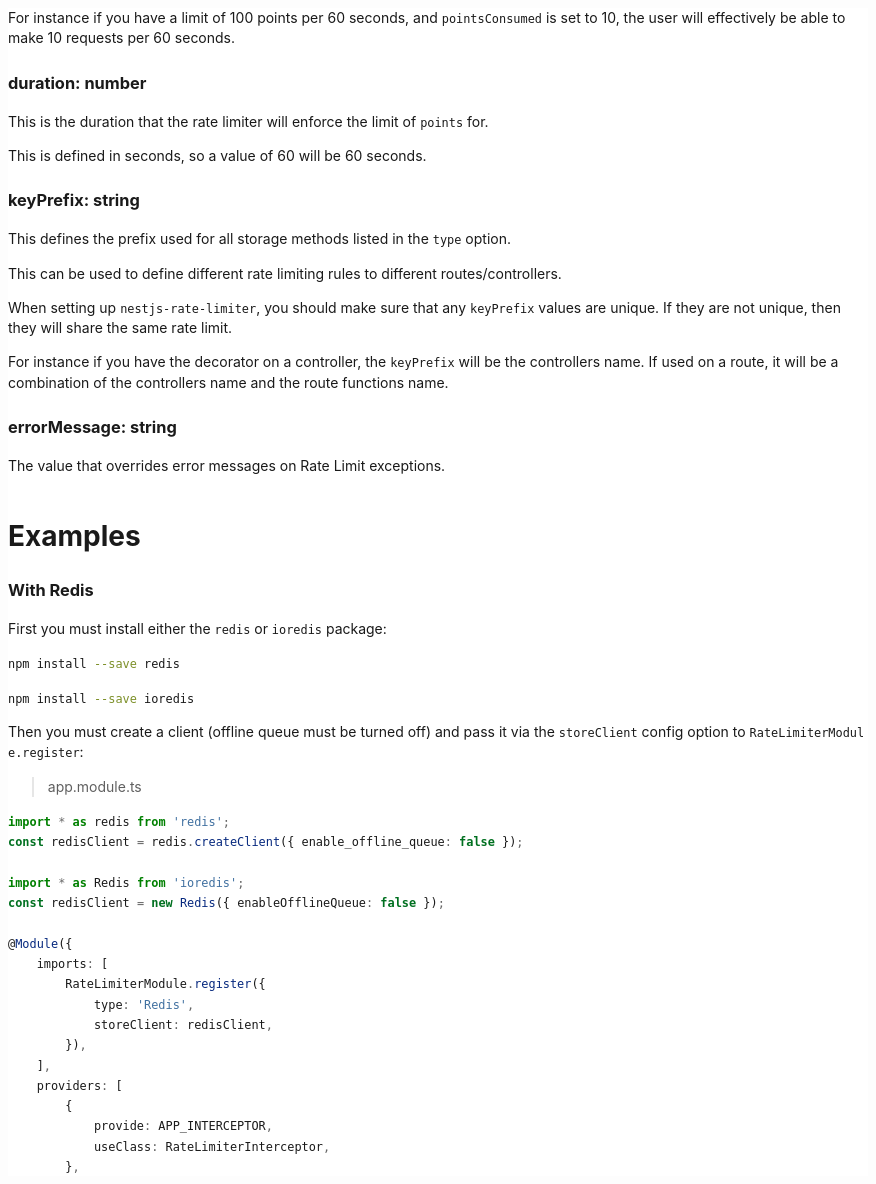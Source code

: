 For instance if you have a limit of 100 points per 60 seconds, and `pointsConsumed` is set to 10, the user will
effectively be able to make 10 requests per 60 seconds.

### duration: number

This is the duration that the rate limiter will enforce the limit of `points` for.

This is defined in seconds, so a value of 60 will be 60 seconds.

### keyPrefix: string

This defines the prefix used for all storage methods listed in the `type` option.

This can be used to define different rate limiting rules to different routes/controllers.

When setting up `nestjs-rate-limiter`, you should make sure that any `keyPrefix` values are unique. If they are not
unique, then they will share the same rate limit.

For instance if you have the decorator on a controller, the `keyPrefix` will be the controllers name. If used on a
route, it will be a combination of the controllers name and the route functions name.


### errorMessage: string

The value that overrides error messages on Rate Limit exceptions.


# Examples

### With Redis

First you must install either the `redis` or `ioredis` package:

```bash
npm install --save redis
```

```bash
npm install --save ioredis
```

Then you must create a client (offline queue must be turned off) and pass it via the `storeClient` config option to
`RateLimiterModule.register`:

> app.module.ts

```ts
import * as redis from 'redis';
const redisClient = redis.createClient({ enable_offline_queue: false });

import * as Redis from 'ioredis';
const redisClient = new Redis({ enableOfflineQueue: false });

@Module({
    imports: [
        RateLimiterModule.register({
            type: 'Redis',
            storeClient: redisClient,
        }),
    ],
    providers: [
        {
            provide: APP_INTERCEPTOR,
            useClass: RateLimiterInterceptor,
        },
```